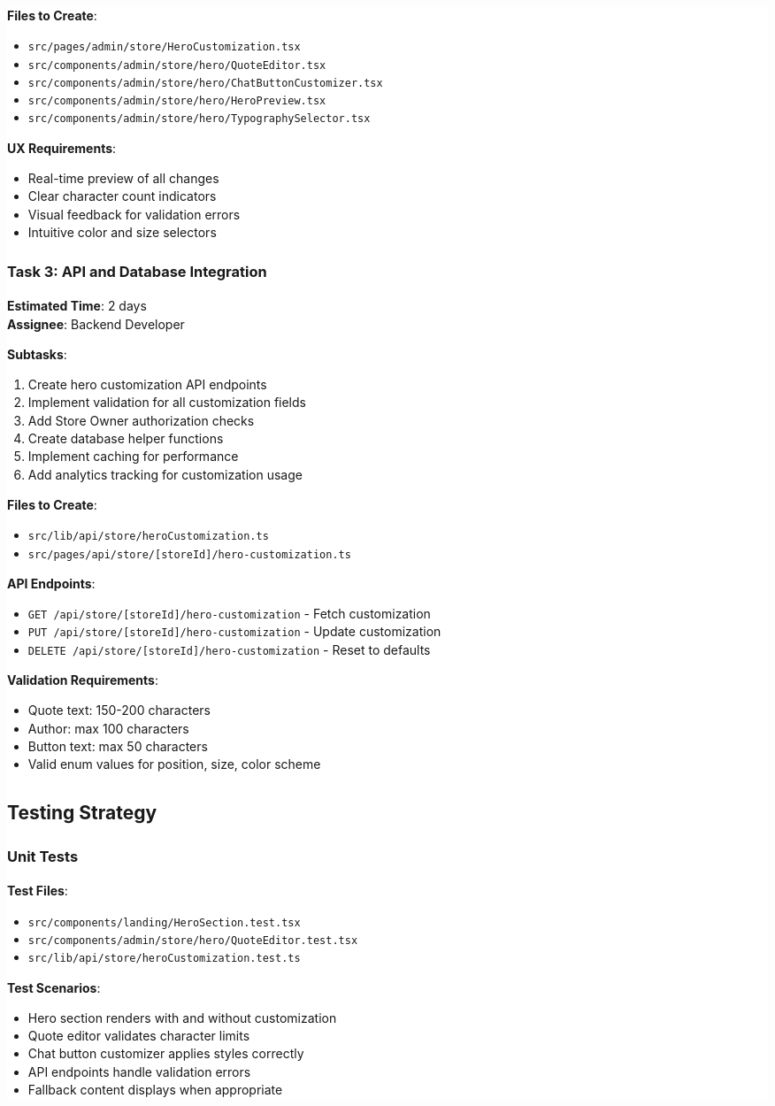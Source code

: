**Files to Create**:
- `src/pages/admin/store/HeroCustomization.tsx`
- `src/components/admin/store/hero/QuoteEditor.tsx`
- `src/components/admin/store/hero/ChatButtonCustomizer.tsx`
- `src/components/admin/store/hero/HeroPreview.tsx`
- `src/components/admin/store/hero/TypographySelector.tsx`

**UX Requirements**:
- Real-time preview of all changes
- Clear character count indicators
- Visual feedback for validation errors
- Intuitive color and size selectors

### Task 3: API and Database Integration
**Estimated Time**: 2 days  
**Assignee**: Backend Developer  

**Subtasks**:
1. Create hero customization API endpoints
2. Implement validation for all customization fields
3. Add Store Owner authorization checks
4. Create database helper functions
5. Implement caching for performance
6. Add analytics tracking for customization usage

**Files to Create**:
- `src/lib/api/store/heroCustomization.ts`
- `src/pages/api/store/[storeId]/hero-customization.ts`

**API Endpoints**:
- `GET /api/store/[storeId]/hero-customization` - Fetch customization
- `PUT /api/store/[storeId]/hero-customization` - Update customization
- `DELETE /api/store/[storeId]/hero-customization` - Reset to defaults

**Validation Requirements**:
- Quote text: 150-200 characters
- Author: max 100 characters
- Button text: max 50 characters
- Valid enum values for position, size, color scheme

## Testing Strategy

### Unit Tests
**Test Files**:
- `src/components/landing/HeroSection.test.tsx`
- `src/components/admin/store/hero/QuoteEditor.test.tsx`
- `src/lib/api/store/heroCustomization.test.ts`

**Test Scenarios**:
- Hero section renders with and without customization
- Quote editor validates character limits
- Chat button customizer applies styles correctly
- API endpoints handle validation errors
- Fallback content displays when appropriate
